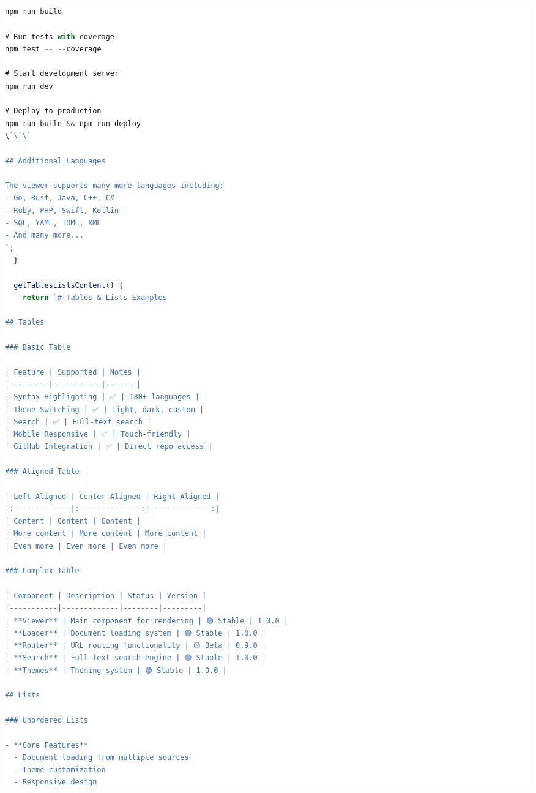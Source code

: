 ```javascript
npm run build

# Run tests with coverage
npm test -- --coverage

# Start development server
npm run dev

# Deploy to production
npm run build && npm run deploy
\`\`\`

## Additional Languages

The viewer supports many more languages including:
- Go, Rust, Java, C++, C#
- Ruby, PHP, Swift, Kotlin
- SQL, YAML, TOML, XML
- And many more...
`;
  }

  getTablesListsContent() {
    return `# Tables & Lists Examples

## Tables

### Basic Table

| Feature | Supported | Notes |
|---------|-----------|-------|
| Syntax Highlighting | ✅ | 180+ languages |
| Theme Switching | ✅ | Light, dark, custom |
| Search | ✅ | Full-text search |
| Mobile Responsive | ✅ | Touch-friendly |
| GitHub Integration | ✅ | Direct repo access |

### Aligned Table

| Left Aligned | Center Aligned | Right Aligned |
|:-------------|:--------------:|--------------:|
| Content | Content | Content |
| More content | More content | More content |
| Even more | Even more | Even more |

### Complex Table

| Component | Description | Status | Version |
|-----------|-------------|--------|---------|
| **Viewer** | Main component for rendering | 🟢 Stable | 1.0.0 |
| **Loader** | Document loading system | 🟢 Stable | 1.0.0 |
| **Router** | URL routing functionality | 🟡 Beta | 0.9.0 |
| **Search** | Full-text search engine | 🟢 Stable | 1.0.0 |
| **Themes** | Theming system | 🟢 Stable | 1.0.0 |

## Lists

### Unordered Lists

- **Core Features**
  - Document loading from multiple sources
  - Theme customization
  - Responsive design
```